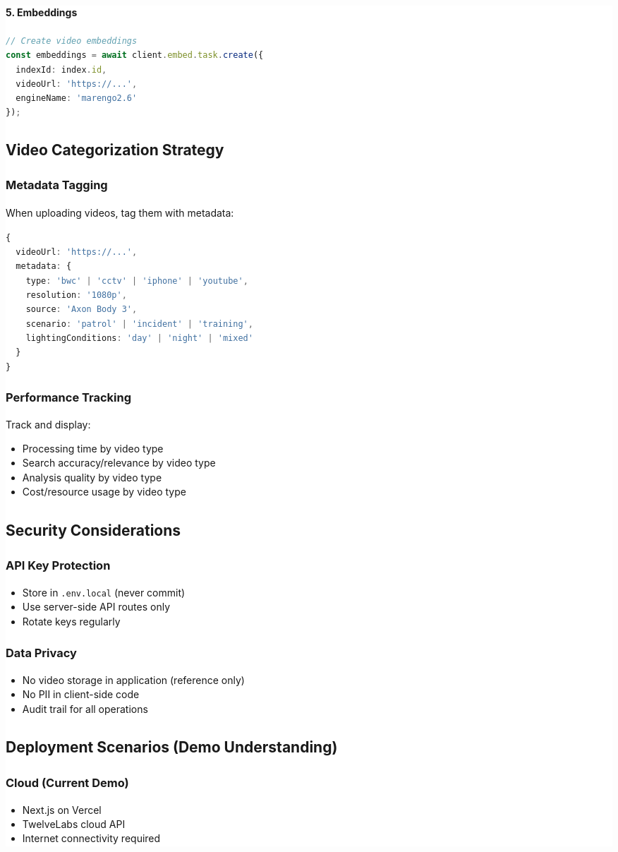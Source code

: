 #### 5. Embeddings
```typescript
// Create video embeddings
const embeddings = await client.embed.task.create({
  indexId: index.id,
  videoUrl: 'https://...',
  engineName: 'marengo2.6'
});
```

## Video Categorization Strategy

### Metadata Tagging
When uploading videos, tag them with metadata:
```typescript
{
  videoUrl: 'https://...',
  metadata: {
    type: 'bwc' | 'cctv' | 'iphone' | 'youtube',
    resolution: '1080p',
    source: 'Axon Body 3',
    scenario: 'patrol' | 'incident' | 'training',
    lightingConditions: 'day' | 'night' | 'mixed'
  }
}
```

### Performance Tracking
Track and display:
- Processing time by video type
- Search accuracy/relevance by video type
- Analysis quality by video type
- Cost/resource usage by video type

## Security Considerations

### API Key Protection
- Store in `.env.local` (never commit)
- Use server-side API routes only
- Rotate keys regularly

### Data Privacy
- No video storage in application (reference only)
- No PII in client-side code
- Audit trail for all operations

## Deployment Scenarios (Demo Understanding)

### Cloud (Current Demo)
- Next.js on Vercel
- TwelveLabs cloud API
- Internet connectivity required
